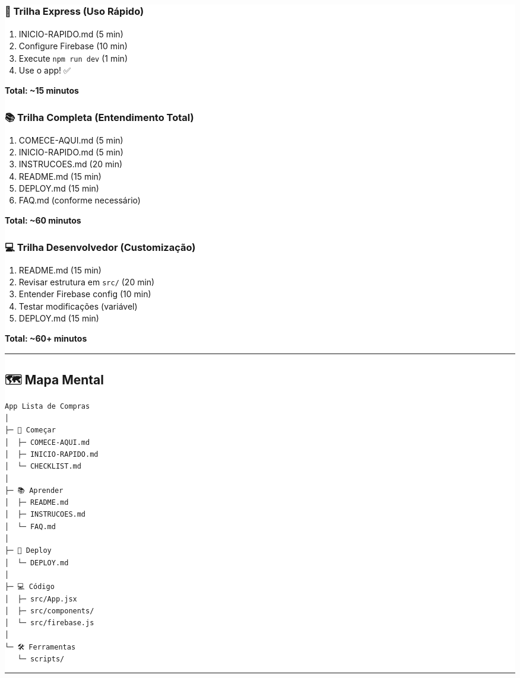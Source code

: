 ### 🚀 Trilha Express (Uso Rápido)
1. INICIO-RAPIDO.md (5 min)
2. Configure Firebase (10 min)
3. Execute `npm run dev` (1 min)
4. Use o app! ✅

**Total: ~15 minutos**

### 📚 Trilha Completa (Entendimento Total)
1. COMECE-AQUI.md (5 min)
2. INICIO-RAPIDO.md (5 min)
3. INSTRUCOES.md (20 min)
4. README.md (15 min)
5. DEPLOY.md (15 min)
6. FAQ.md (conforme necessário)

**Total: ~60 minutos**

### 💻 Trilha Desenvolvedor (Customização)
1. README.md (15 min)
2. Revisar estrutura em `src/` (20 min)
3. Entender Firebase config (10 min)
4. Testar modificações (variável)
5. DEPLOY.md (15 min)

**Total: ~60+ minutos**

---

## 🗺️ Mapa Mental

```
App Lista de Compras
│
├─ 🎯 Começar
│  ├─ COMECE-AQUI.md
│  ├─ INICIO-RAPIDO.md
│  └─ CHECKLIST.md
│
├─ 📚 Aprender
│  ├─ README.md
│  ├─ INSTRUCOES.md
│  └─ FAQ.md
│
├─ 🚀 Deploy
│  └─ DEPLOY.md
│
├─ 💻 Código
│  ├─ src/App.jsx
│  ├─ src/components/
│  └─ src/firebase.js
│
└─ 🛠️ Ferramentas
   └─ scripts/
```

---